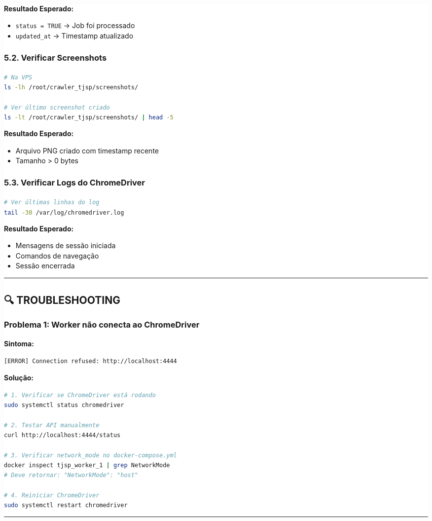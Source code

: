 **Resultado Esperado:**
- `status = TRUE` → Job foi processado
- `updated_at` → Timestamp atualizado

### **5.2. Verificar Screenshots**

```bash
# Na VPS
ls -lh /root/crawler_tjsp/screenshots/

# Ver último screenshot criado
ls -lt /root/crawler_tjsp/screenshots/ | head -5
```

**Resultado Esperado:**
- Arquivo PNG criado com timestamp recente
- Tamanho > 0 bytes

### **5.3. Verificar Logs do ChromeDriver**

```bash
# Ver últimas linhas do log
tail -30 /var/log/chromedriver.log
```

**Resultado Esperado:**
- Mensagens de sessão iniciada
- Comandos de navegação
- Sessão encerrada

---

## 🔍 TROUBLESHOOTING

### **Problema 1: Worker não conecta ao ChromeDriver**

**Sintoma:**
```
[ERROR] Connection refused: http://localhost:4444
```

**Solução:**
```bash
# 1. Verificar se ChromeDriver está rodando
sudo systemctl status chromedriver

# 2. Testar API manualmente
curl http://localhost:4444/status

# 3. Verificar network_mode no docker-compose.yml
docker inspect tjsp_worker_1 | grep NetworkMode
# Deve retornar: "NetworkMode": "host"

# 4. Reiniciar ChromeDriver
sudo systemctl restart chromedriver
```

---